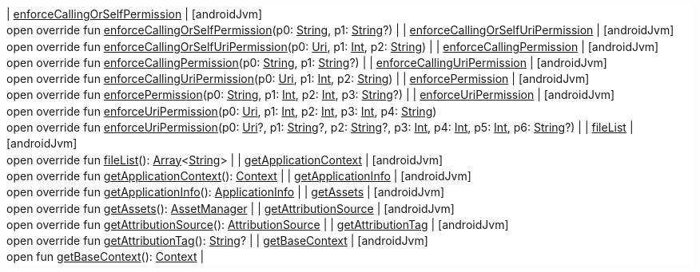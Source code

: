 | [enforceCallingOrSelfPermission](../-template-activity/index.md#-373876383%2FFunctions%2F1913243337) | [androidJvm]<br>open override fun [enforceCallingOrSelfPermission](../-template-activity/index.md#-373876383%2FFunctions%2F1913243337)(p0: [String](https://kotlinlang.org/api/latest/jvm/stdlib/kotlin/-string/index.html), p1: [String](https://kotlinlang.org/api/latest/jvm/stdlib/kotlin/-string/index.html)?) |
| [enforceCallingOrSelfUriPermission](../-template-activity/index.md#1996391077%2FFunctions%2F1913243337) | [androidJvm]<br>open override fun [enforceCallingOrSelfUriPermission](../-template-activity/index.md#1996391077%2FFunctions%2F1913243337)(p0: [Uri](https://developer.android.com/reference/kotlin/android/net/Uri.html), p1: [Int](https://kotlinlang.org/api/latest/jvm/stdlib/kotlin/-int/index.html), p2: [String](https://kotlinlang.org/api/latest/jvm/stdlib/kotlin/-string/index.html)) |
| [enforceCallingPermission](../-template-activity/index.md#577330480%2FFunctions%2F1913243337) | [androidJvm]<br>open override fun [enforceCallingPermission](../-template-activity/index.md#577330480%2FFunctions%2F1913243337)(p0: [String](https://kotlinlang.org/api/latest/jvm/stdlib/kotlin/-string/index.html), p1: [String](https://kotlinlang.org/api/latest/jvm/stdlib/kotlin/-string/index.html)?) |
| [enforceCallingUriPermission](../-template-activity/index.md#370165494%2FFunctions%2F1913243337) | [androidJvm]<br>open override fun [enforceCallingUriPermission](../-template-activity/index.md#370165494%2FFunctions%2F1913243337)(p0: [Uri](https://developer.android.com/reference/kotlin/android/net/Uri.html), p1: [Int](https://kotlinlang.org/api/latest/jvm/stdlib/kotlin/-int/index.html), p2: [String](https://kotlinlang.org/api/latest/jvm/stdlib/kotlin/-string/index.html)) |
| [enforcePermission](../-template-activity/index.md#-1911070116%2FFunctions%2F1913243337) | [androidJvm]<br>open override fun [enforcePermission](../-template-activity/index.md#-1911070116%2FFunctions%2F1913243337)(p0: [String](https://kotlinlang.org/api/latest/jvm/stdlib/kotlin/-string/index.html), p1: [Int](https://kotlinlang.org/api/latest/jvm/stdlib/kotlin/-int/index.html), p2: [Int](https://kotlinlang.org/api/latest/jvm/stdlib/kotlin/-int/index.html), p3: [String](https://kotlinlang.org/api/latest/jvm/stdlib/kotlin/-string/index.html)?) |
| [enforceUriPermission](../-template-activity/index.md#-2129139702%2FFunctions%2F1913243337) | [androidJvm]<br>open override fun [enforceUriPermission](../-template-activity/index.md#-2129139702%2FFunctions%2F1913243337)(p0: [Uri](https://developer.android.com/reference/kotlin/android/net/Uri.html), p1: [Int](https://kotlinlang.org/api/latest/jvm/stdlib/kotlin/-int/index.html), p2: [Int](https://kotlinlang.org/api/latest/jvm/stdlib/kotlin/-int/index.html), p3: [Int](https://kotlinlang.org/api/latest/jvm/stdlib/kotlin/-int/index.html), p4: [String](https://kotlinlang.org/api/latest/jvm/stdlib/kotlin/-string/index.html))<br>open override fun [enforceUriPermission](../-template-activity/index.md#355973580%2FFunctions%2F1913243337)(p0: [Uri](https://developer.android.com/reference/kotlin/android/net/Uri.html)?, p1: [String](https://kotlinlang.org/api/latest/jvm/stdlib/kotlin/-string/index.html)?, p2: [String](https://kotlinlang.org/api/latest/jvm/stdlib/kotlin/-string/index.html)?, p3: [Int](https://kotlinlang.org/api/latest/jvm/stdlib/kotlin/-int/index.html), p4: [Int](https://kotlinlang.org/api/latest/jvm/stdlib/kotlin/-int/index.html), p5: [Int](https://kotlinlang.org/api/latest/jvm/stdlib/kotlin/-int/index.html), p6: [String](https://kotlinlang.org/api/latest/jvm/stdlib/kotlin/-string/index.html)?) |
| [fileList](../-template-activity/index.md#1346241261%2FFunctions%2F1913243337) | [androidJvm]<br>open override fun [fileList](../-template-activity/index.md#1346241261%2FFunctions%2F1913243337)(): [Array](https://kotlinlang.org/api/latest/jvm/stdlib/kotlin/-array/index.html)&lt;[String](https://kotlinlang.org/api/latest/jvm/stdlib/kotlin/-string/index.html)&gt; |
| [getApplicationContext](../-template-activity/index.md#720574270%2FFunctions%2F1913243337) | [androidJvm]<br>open override fun [getApplicationContext](../-template-activity/index.md#720574270%2FFunctions%2F1913243337)(): [Context](https://developer.android.com/reference/kotlin/android/content/Context.html) |
| [getApplicationInfo](../-template-activity/index.md#875309695%2FFunctions%2F1913243337) | [androidJvm]<br>open override fun [getApplicationInfo](../-template-activity/index.md#875309695%2FFunctions%2F1913243337)(): [ApplicationInfo](https://developer.android.com/reference/kotlin/android/content/pm/ApplicationInfo.html) |
| [getAssets](index.md#929224314%2FFunctions%2F1913243337) | [androidJvm]<br>open override fun [getAssets](index.md#929224314%2FFunctions%2F1913243337)(): [AssetManager](https://developer.android.com/reference/kotlin/android/content/res/AssetManager.html) |
| [getAttributionSource](../-template-activity/index.md#745115299%2FFunctions%2F1913243337) | [androidJvm]<br>open override fun [getAttributionSource](../-template-activity/index.md#745115299%2FFunctions%2F1913243337)(): [AttributionSource](https://developer.android.com/reference/kotlin/android/content/AttributionSource.html) |
| [getAttributionTag](../-template-activity/index.md#-2059689374%2FFunctions%2F1913243337) | [androidJvm]<br>open override fun [getAttributionTag](../-template-activity/index.md#-2059689374%2FFunctions%2F1913243337)(): [String](https://kotlinlang.org/api/latest/jvm/stdlib/kotlin/-string/index.html)? |
| [getBaseContext](../-template-activity/index.md#1836627711%2FFunctions%2F1913243337) | [androidJvm]<br>open fun [getBaseContext](../-template-activity/index.md#1836627711%2FFunctions%2F1913243337)(): [Context](https://developer.android.com/reference/kotlin/android/content/Context.html) |